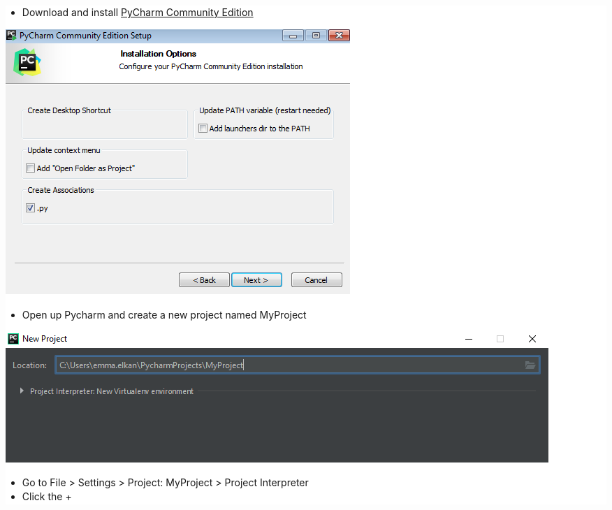 - Download and install [PyCharm Community Edition](https://www.jetbrains.com/pycharm/download/#section=windows)

![PycharmInstall.png](/images/PycharmInstall.png)

- Open up Pycharm and create a new project named MyProject

![MyProject.png](/images/MyProject.png)

- Go to File > Settings > Project: MyProject > Project Interpreter
- Click the + 
